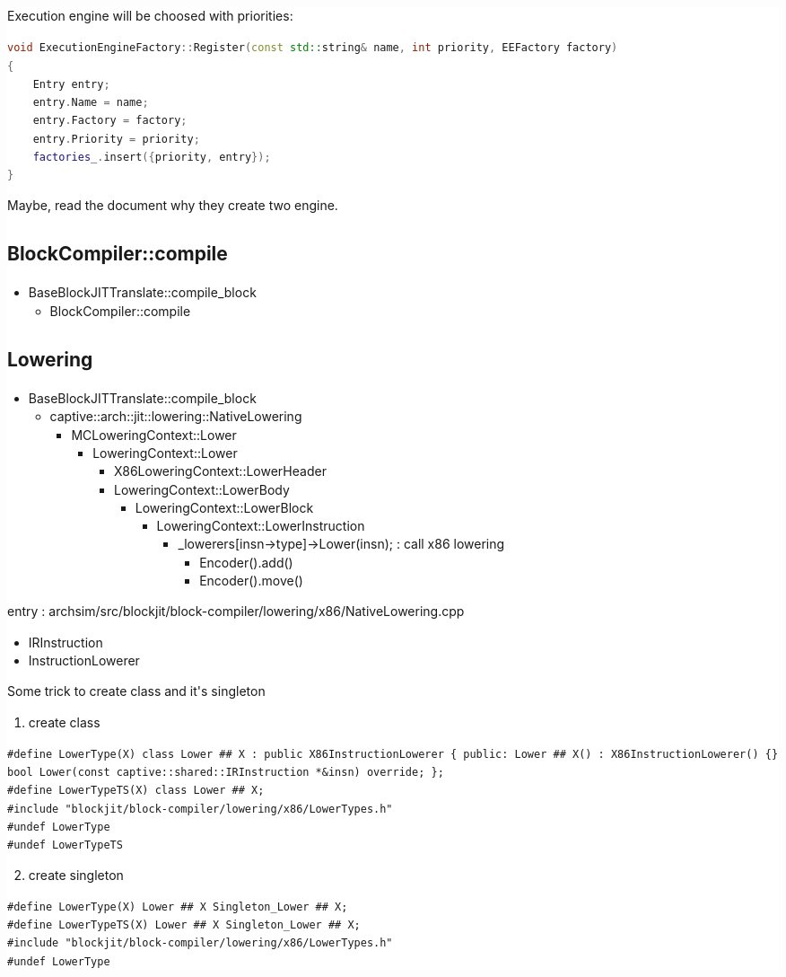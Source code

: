 Execution engine will be choosed with priorities:
```cpp
void ExecutionEngineFactory::Register(const std::string& name, int priority, EEFactory factory)
{
	Entry entry;
	entry.Name = name;
	entry.Factory = factory;
	entry.Priority = priority;
	factories_.insert({priority, entry});
}
```

Maybe, read the document why they create two engine.

## BlockCompiler::compile
- BaseBlockJITTranslate::compile_block
  - BlockCompiler::compile


## Lowering
- BaseBlockJITTranslate::compile_block
  - captive::arch::jit::lowering::NativeLowering
    - MCLoweringContext::Lower
      - LoweringContext::Lower
        - X86LoweringContext::LowerHeader
        - LoweringContext::LowerBody
          - LoweringContext::LowerBlock
            - LoweringContext::LowerInstruction
              - _lowerers[insn->type]->Lower(insn); : call x86 lowering
                - Encoder().add()
                - Encoder().move()

entry : archsim/src/blockjit/block-compiler/lowering/x86/NativeLowering.cpp

- IRInstruction
- InstructionLowerer


Some trick to create class and it's singleton


1. create class
```plain
#define LowerType(X) class Lower ## X : public X86InstructionLowerer { public: Lower ## X() : X86InstructionLowerer() {} bool Lower(const captive::shared::IRInstruction *&insn) override; };
#define LowerTypeTS(X) class Lower ## X;
#include "blockjit/block-compiler/lowering/x86/LowerTypes.h"
#undef LowerType
#undef LowerTypeTS
```

2. create singleton
```plain
#define LowerType(X) Lower ## X Singleton_Lower ## X;
#define LowerTypeTS(X) Lower ## X Singleton_Lower ## X;
#include "blockjit/block-compiler/lowering/x86/LowerTypes.h"
#undef LowerType
```
